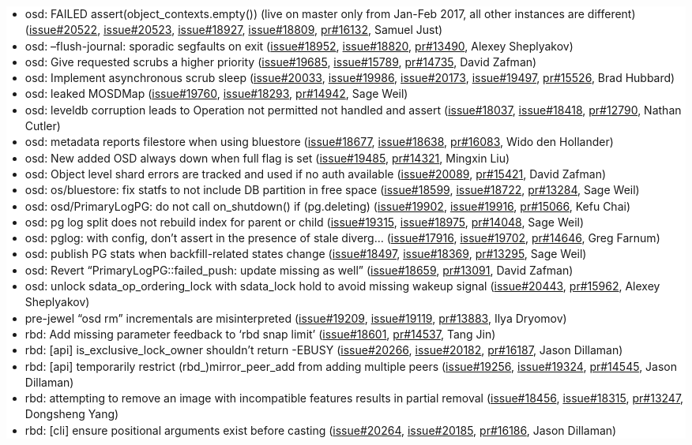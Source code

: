 - osd: FAILED assert(object\_contexts.empty()) (live on master only from Jan-Feb 2017, all other instances are different) ([issue#20522](http://tracker.ceph.com/issues/20522), [issue#20523](http://tracker.ceph.com/issues/20523), [issue#18927](http://tracker.ceph.com/issues/18927), [issue#18809](http://tracker.ceph.com/issues/18809), [pr#16132](https://github.com/ceph/ceph/pull/16132), Samuel Just)
- osd: –flush-journal: sporadic segfaults on exit ([issue#18952](http://tracker.ceph.com/issues/18952), [issue#18820](http://tracker.ceph.com/issues/18820), [pr#13490](https://github.com/ceph/ceph/pull/13490), Alexey Sheplyakov)
- osd: Give requested scrubs a higher priority ([issue#19685](http://tracker.ceph.com/issues/19685), [issue#15789](http://tracker.ceph.com/issues/15789), [pr#14735](https://github.com/ceph/ceph/pull/14735), David Zafman)
- osd: Implement asynchronous scrub sleep ([issue#20033](http://tracker.ceph.com/issues/20033), [issue#19986](http://tracker.ceph.com/issues/19986), [issue#20173](http://tracker.ceph.com/issues/20173), [issue#19497](http://tracker.ceph.com/issues/19497), [pr#15526](https://github.com/ceph/ceph/pull/15526), Brad Hubbard)
- osd: leaked MOSDMap ([issue#19760](http://tracker.ceph.com/issues/19760), [issue#18293](http://tracker.ceph.com/issues/18293), [pr#14942](https://github.com/ceph/ceph/pull/14942), Sage Weil)
- osd: leveldb corruption leads to Operation not permitted not handled and assert ([issue#18037](http://tracker.ceph.com/issues/18037), [issue#18418](http://tracker.ceph.com/issues/18418), [pr#12790](https://github.com/ceph/ceph/pull/12790), Nathan Cutler)
- osd: metadata reports filestore when using bluestore ([issue#18677](http://tracker.ceph.com/issues/18677), [issue#18638](http://tracker.ceph.com/issues/18638), [pr#16083](https://github.com/ceph/ceph/pull/16083), Wido den Hollander)
- osd: New added OSD always down when full flag is set ([issue#19485](http://tracker.ceph.com/issues/19485), [pr#14321](https://github.com/ceph/ceph/pull/14321), Mingxin Liu)
- osd: Object level shard errors are tracked and used if no auth available ([issue#20089](http://tracker.ceph.com/issues/20089), [pr#15421](https://github.com/ceph/ceph/pull/15421), David Zafman)
- osd: os/bluestore: fix statfs to not include DB partition in free space ([issue#18599](http://tracker.ceph.com/issues/18599), [issue#18722](http://tracker.ceph.com/issues/18722), [pr#13284](https://github.com/ceph/ceph/pull/13284), Sage Weil)
- osd: osd/PrimaryLogPG: do not call on\_shutdown() if (pg.deleting) ([issue#19902](http://tracker.ceph.com/issues/19902), [issue#19916](http://tracker.ceph.com/issues/19916), [pr#15066](https://github.com/ceph/ceph/pull/15066), Kefu Chai)
- osd: pg log split does not rebuild index for parent or child ([issue#19315](http://tracker.ceph.com/issues/19315), [issue#18975](http://tracker.ceph.com/issues/18975), [pr#14048](https://github.com/ceph/ceph/pull/14048), Sage Weil)
- osd: pglog: with config, don’t assert in the presence of stale diverg… ([issue#17916](http://tracker.ceph.com/issues/17916), [issue#19702](http://tracker.ceph.com/issues/19702), [pr#14646](https://github.com/ceph/ceph/pull/14646), Greg Farnum)
- osd: publish PG stats when backfill-related states change ([issue#18497](http://tracker.ceph.com/issues/18497), [issue#18369](http://tracker.ceph.com/issues/18369), [pr#13295](https://github.com/ceph/ceph/pull/13295), Sage Weil)
- osd: Revert “PrimaryLogPG::failed\_push: update missing as well” ([issue#18659](http://tracker.ceph.com/issues/18659), [pr#13091](https://github.com/ceph/ceph/pull/13091), David Zafman)
- osd: unlock sdata\_op\_ordering\_lock with sdata\_lock hold to avoid missing wakeup signal ([issue#20443](http://tracker.ceph.com/issues/20443), [pr#15962](https://github.com/ceph/ceph/pull/15962), Alexey Sheplyakov)
- pre-jewel “osd rm” incrementals are misinterpreted ([issue#19209](http://tracker.ceph.com/issues/19209), [issue#19119](http://tracker.ceph.com/issues/19119), [pr#13883](https://github.com/ceph/ceph/pull/13883), Ilya Dryomov)
- rbd: Add missing parameter feedback to ‘rbd snap limit’ ([issue#18601](http://tracker.ceph.com/issues/18601), [pr#14537](https://github.com/ceph/ceph/pull/14537), Tang Jin)
- rbd: \[api\] is\_exclusive\_lock\_owner shouldn’t return -EBUSY ([issue#20266](http://tracker.ceph.com/issues/20266), [issue#20182](http://tracker.ceph.com/issues/20182), [pr#16187](https://github.com/ceph/ceph/pull/16187), Jason Dillaman)
- rbd: \[api\] temporarily restrict (rbd\_)mirror\_peer\_add from adding multiple peers ([issue#19256](http://tracker.ceph.com/issues/19256), [issue#19324](http://tracker.ceph.com/issues/19324), [pr#14545](https://github.com/ceph/ceph/pull/14545), Jason Dillaman)
- rbd: attempting to remove an image with incompatible features results in partial removal ([issue#18456](http://tracker.ceph.com/issues/18456), [issue#18315](http://tracker.ceph.com/issues/18315), [pr#13247](https://github.com/ceph/ceph/pull/13247), Dongsheng Yang)
- rbd: \[cli\] ensure positional arguments exist before casting ([issue#20264](http://tracker.ceph.com/issues/20264), [issue#20185](http://tracker.ceph.com/issues/20185), [pr#16186](https://github.com/ceph/ceph/pull/16186), Jason Dillaman)